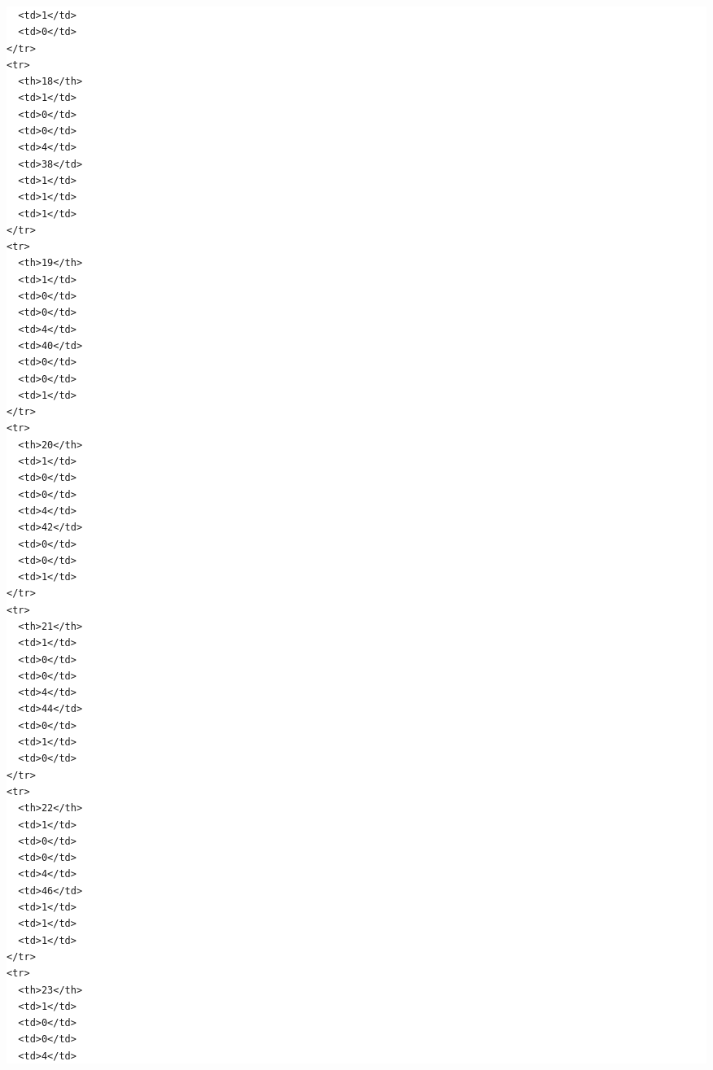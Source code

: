       <td>1</td>
      <td>0</td>
    </tr>
    <tr>
      <th>18</th>
      <td>1</td>
      <td>0</td>
      <td>0</td>
      <td>4</td>
      <td>38</td>
      <td>1</td>
      <td>1</td>
      <td>1</td>
    </tr>
    <tr>
      <th>19</th>
      <td>1</td>
      <td>0</td>
      <td>0</td>
      <td>4</td>
      <td>40</td>
      <td>0</td>
      <td>0</td>
      <td>1</td>
    </tr>
    <tr>
      <th>20</th>
      <td>1</td>
      <td>0</td>
      <td>0</td>
      <td>4</td>
      <td>42</td>
      <td>0</td>
      <td>0</td>
      <td>1</td>
    </tr>
    <tr>
      <th>21</th>
      <td>1</td>
      <td>0</td>
      <td>0</td>
      <td>4</td>
      <td>44</td>
      <td>0</td>
      <td>1</td>
      <td>0</td>
    </tr>
    <tr>
      <th>22</th>
      <td>1</td>
      <td>0</td>
      <td>0</td>
      <td>4</td>
      <td>46</td>
      <td>1</td>
      <td>1</td>
      <td>1</td>
    </tr>
    <tr>
      <th>23</th>
      <td>1</td>
      <td>0</td>
      <td>0</td>
      <td>4</td>